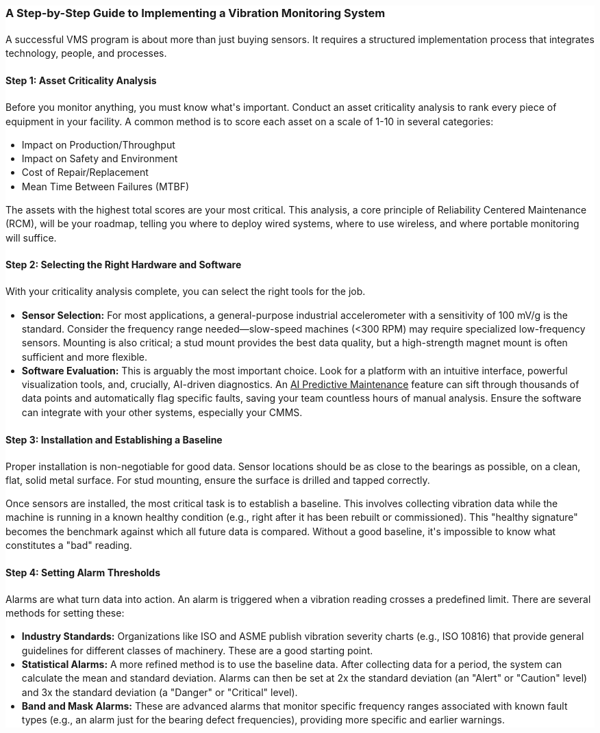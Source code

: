 ### A Step-by-Step Guide to Implementing a Vibration Monitoring System

A successful VMS program is about more than just buying sensors. It requires a structured implementation process that integrates technology, people, and processes.

#### Step 1: Asset Criticality Analysis

Before you monitor anything, you must know what's important. Conduct an asset criticality analysis to rank every piece of equipment in your facility. A common method is to score each asset on a scale of 1-10 in several categories:

*   Impact on Production/Throughput
*   Impact on Safety and Environment
*   Cost of Repair/Replacement
*   Mean Time Between Failures (MTBF)

The assets with the highest total scores are your most critical. This analysis, a core principle of Reliability Centered Maintenance (RCM), will be your roadmap, telling you where to deploy wired systems, where to use wireless, and where portable monitoring will suffice.

#### Step 2: Selecting the Right Hardware and Software

With your criticality analysis complete, you can select the right tools for the job.

*   **Sensor Selection:** For most applications, a general-purpose industrial accelerometer with a sensitivity of 100 mV/g is the standard. Consider the frequency range needed—slow-speed machines (<300 RPM) may require specialized low-frequency sensors. Mounting is also critical; a stud mount provides the best data quality, but a high-strength magnet mount is often sufficient and more flexible.
*   **Software Evaluation:** This is arguably the most important choice. Look for a platform with an intuitive interface, powerful visualization tools, and, crucially, AI-driven diagnostics. An [AI Predictive Maintenance](/features/ai-predictive-maintenance) feature can sift through thousands of data points and automatically flag specific faults, saving your team countless hours of manual analysis. Ensure the software can integrate with your other systems, especially your CMMS.

#### Step 3: Installation and Establishing a Baseline

Proper installation is non-negotiable for good data. Sensor locations should be as close to the bearings as possible, on a clean, flat, solid metal surface. For stud mounting, ensure the surface is drilled and tapped correctly.

Once sensors are installed, the most critical task is to establish a baseline. This involves collecting vibration data while the machine is running in a known healthy condition (e.g., right after it has been rebuilt or commissioned). This "healthy signature" becomes the benchmark against which all future data is compared. Without a good baseline, it's impossible to know what constitutes a "bad" reading.

#### Step 4: Setting Alarm Thresholds

Alarms are what turn data into action. An alarm is triggered when a vibration reading crosses a predefined limit. There are several methods for setting these:

*   **Industry Standards:** Organizations like ISO and ASME publish vibration severity charts (e.g., ISO 10816) that provide general guidelines for different classes of machinery. These are a good starting point.
*   **Statistical Alarms:** A more refined method is to use the baseline data. After collecting data for a period, the system can calculate the mean and standard deviation. Alarms can then be set at 2x the standard deviation (an "Alert" or "Caution" level) and 3x the standard deviation (a "Danger" or "Critical" level).
*   **Band and Mask Alarms:** These are advanced alarms that monitor specific frequency ranges associated with known fault types (e.g., an alarm just for the bearing defect frequencies), providing more specific and earlier warnings.
